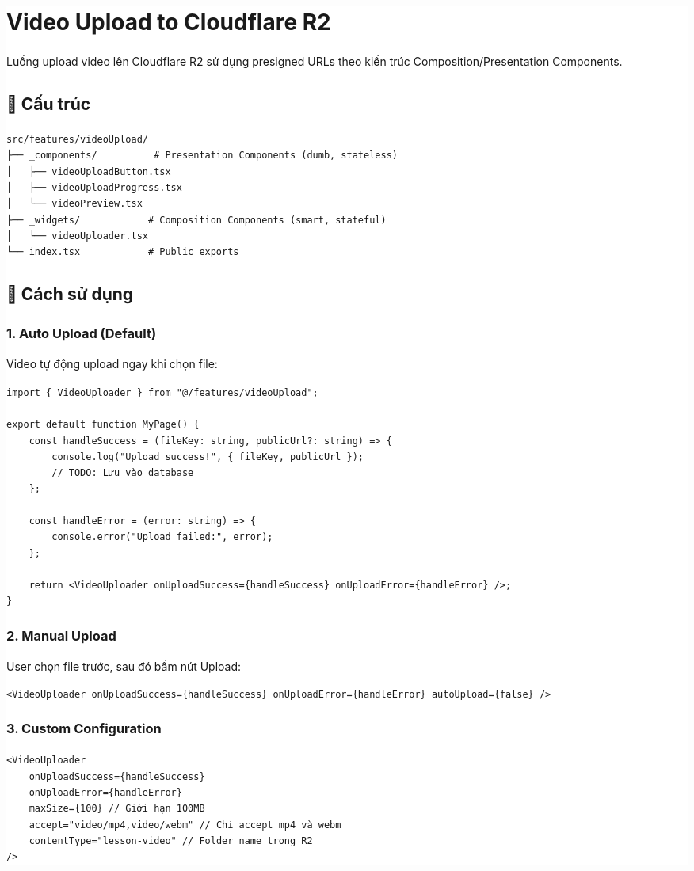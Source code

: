 # Video Upload to Cloudflare R2

Luồng upload video lên Cloudflare R2 sử dụng presigned URLs theo kiến trúc Composition/Presentation Components.

## 📁 Cấu trúc

```
src/features/videoUpload/
├── _components/          # Presentation Components (dumb, stateless)
│   ├── videoUploadButton.tsx
│   ├── videoUploadProgress.tsx
│   └── videoPreview.tsx
├── _widgets/            # Composition Components (smart, stateful)
│   └── videoUploader.tsx
└── index.tsx            # Public exports
```

## 🚀 Cách sử dụng

### 1. Auto Upload (Default)

Video tự động upload ngay khi chọn file:

```tsx
import { VideoUploader } from "@/features/videoUpload";

export default function MyPage() {
    const handleSuccess = (fileKey: string, publicUrl?: string) => {
        console.log("Upload success!", { fileKey, publicUrl });
        // TODO: Lưu vào database
    };

    const handleError = (error: string) => {
        console.error("Upload failed:", error);
    };

    return <VideoUploader onUploadSuccess={handleSuccess} onUploadError={handleError} />;
}
```

### 2. Manual Upload

User chọn file trước, sau đó bấm nút Upload:

```tsx
<VideoUploader onUploadSuccess={handleSuccess} onUploadError={handleError} autoUpload={false} />
```

### 3. Custom Configuration

```tsx
<VideoUploader
    onUploadSuccess={handleSuccess}
    onUploadError={handleError}
    maxSize={100} // Giới hạn 100MB
    accept="video/mp4,video/webm" // Chỉ accept mp4 và webm
    contentType="lesson-video" // Folder name trong R2
/>
```
